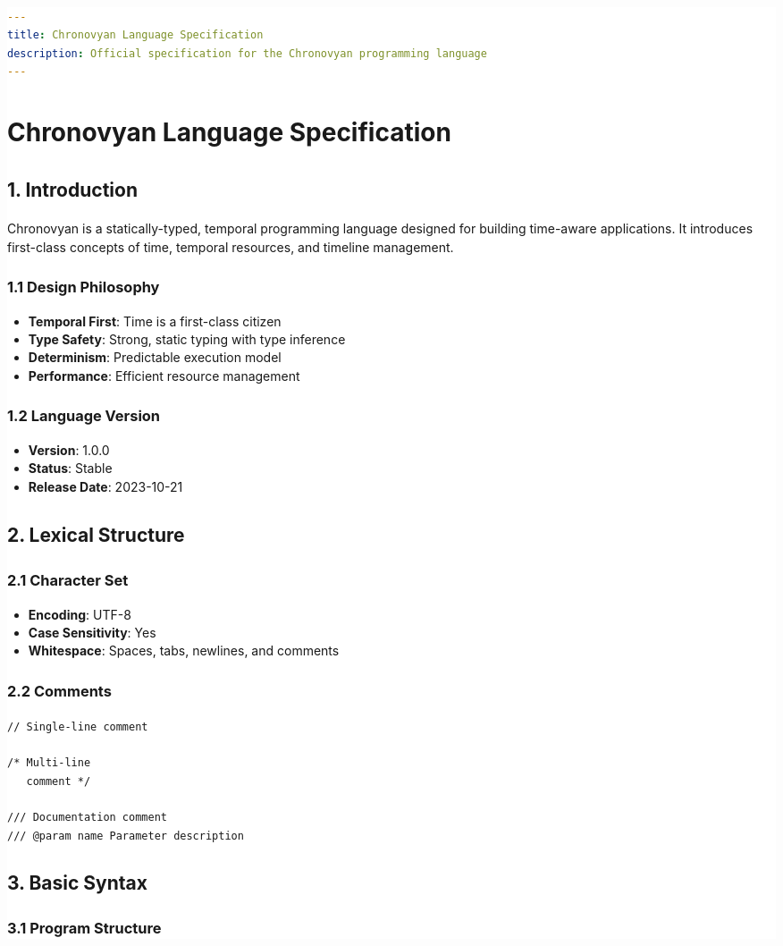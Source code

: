 ```yaml
---
title: Chronovyan Language Specification
description: Official specification for the Chronovyan programming language
---
```


# Chronovyan Language Specification

## 1. Introduction

Chronovyan is a statically-typed, temporal programming language designed for building time-aware applications. It introduces first-class concepts of time, temporal resources, and timeline management.

### 1.1 Design Philosophy

- **Temporal First**: Time is a first-class citizen
- **Type Safety**: Strong, static typing with type inference
- **Determinism**: Predictable execution model
- **Performance**: Efficient resource management

### 1.2 Language Version

- **Version**: 1.0.0
- **Status**: Stable
- **Release Date**: 2023-10-21

## 2. Lexical Structure

### 2.1 Character Set

- **Encoding**: UTF-8
- **Case Sensitivity**: Yes
- **Whitespace**: Spaces, tabs, newlines, and comments

### 2.2 Comments

```chronovyan
// Single-line comment

/* Multi-line
   comment */

/// Documentation comment
/// @param name Parameter description
```

## 3. Basic Syntax

### 3.1 Program Structure
